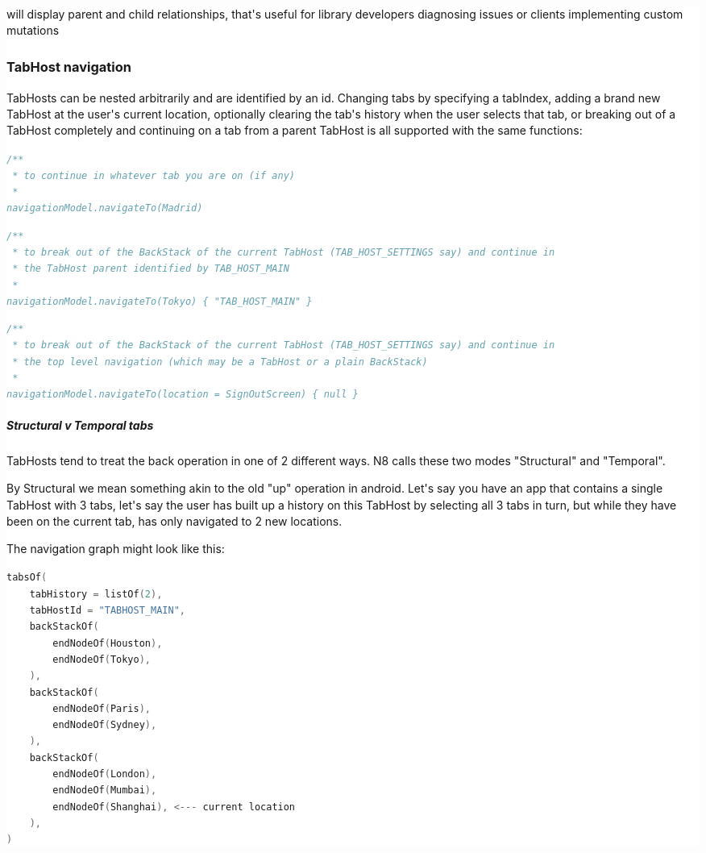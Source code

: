 will display parent and child relationships, that's useful for library developers diagnosing
issues or clients implementing custom mutations

### TabHost navigation

TabHosts can be nested arbitrarily and are identified by an id. Changing tabs by specifying a
tabIndex, adding a brand new TabHost at the user's current location, optionally clearing the tab's
history when the user selects that tab, or breaking out of a TabHost completely and continuing on a
tab
from a parent TabHost is all supported with the same functions:

``` kotlin
/**
 * to continue in whatever tab you are on (if any)
 *
navigationModel.navigateTo(Madrid)
```

``` kotlin
/**
 * to break out of the BackStack of the current TabHost (TAB_HOST_SETTINGS say) and continue in
 * the TabHost parent identified by TAB_HOST_MAIN
 *
navigationModel.navigateTo(Tokyo) { "TAB_HOST_MAIN" }
```

``` kotlin
/**
 * to break out of the BackStack of the current TabHost (TAB_HOST_SETTINGS say) and continue in
 * the top level navigation (which may be a TabHost or a plain BackStack)
 *
navigationModel.navigateTo(location = SignOutScreen) { null }
```

##### Structural v Temporal tabs

TabHosts tend to treat the back operation in one of 2 different ways. N8 calls these two modes
"Structural" and "Temporal".

By Structural we mean something akin to the old "up" operation in android. Let's say you have an
app that contains a single TabHost with 3 tabs, let's say the user has built up a history on this
TabHost by selecting all 3 tabs in turn, but while they have been on the current tab, has
only navigated to 2 new locations.

The navigation graph might look like this:

``` kotlin
tabsOf(
    tabHistory = listOf(2),
    tabHostId = "TABHOST_MAIN",
    backStackOf(
        endNodeOf(Houston),
        endNodeOf(Tokyo),
    ),
    backStackOf(
        endNodeOf(Paris),
        endNodeOf(Sydney),
    ),
    backStackOf(
        endNodeOf(London),
        endNodeOf(Mumbai),
        endNodeOf(Shanghai), <--- current location
    ),
)
```
